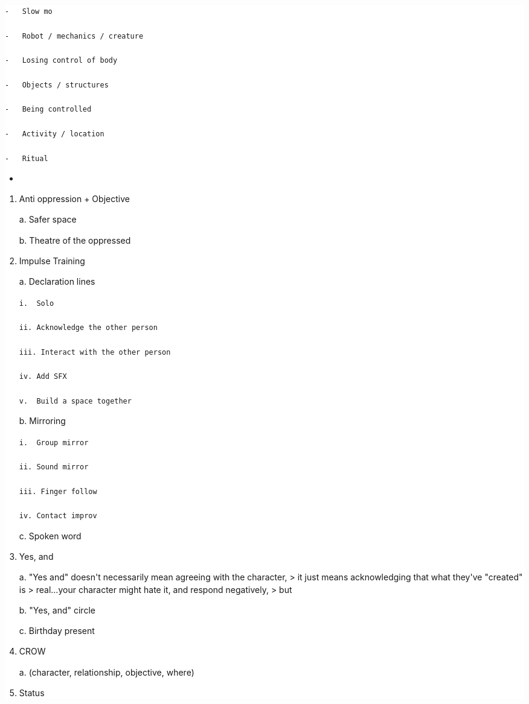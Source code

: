     -   Slow mo

    -   Robot / mechanics / creature

    -   Losing control of body

    -   Objects / structures

    -   Being controlled

    -   Activity / location

    -   Ritual

-   

1)  Anti oppression + Objective

    a.  Safer space

    b.  Theatre of the oppressed

2)  Impulse Training

    a.  Declaration lines

        i.  Solo

        ii. Acknowledge the other person

        iii. Interact with the other person

        iv. Add SFX

        v.  Build a space together

    b.  Mirroring

        i.  Group mirror

        ii. Sound mirror

        iii. Finger follow

        iv. Contact improv

    c.  Spoken word

3)  Yes, and

    a.  "Yes and" doesn't necessarily mean agreeing with the character,
        > it just means acknowledging that what they've "created" is
        > real\...your character might hate it, and respond negatively,
        > but

    b.  "Yes, and" circle

    c.  Birthday present

4)  CROW

    a.  (character, relationship, objective, where)

5)  Status
